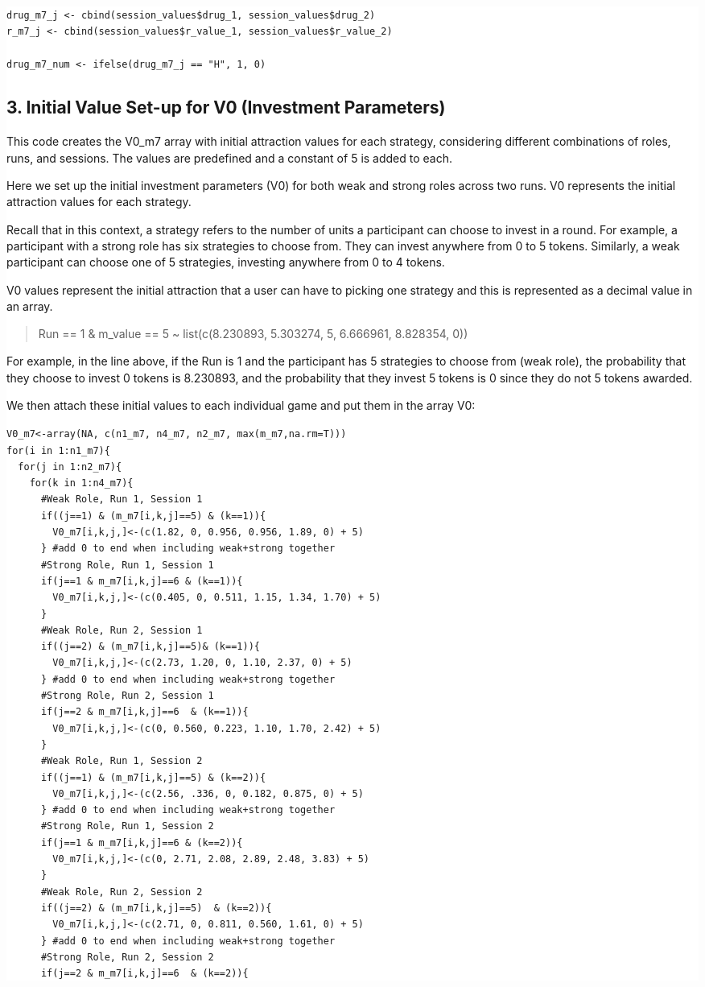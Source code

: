 ```{r}
drug_m7_j <- cbind(session_values$drug_1, session_values$drug_2)
r_m7_j <- cbind(session_values$r_value_1, session_values$r_value_2)

drug_m7_num <- ifelse(drug_m7_j == "H", 1, 0)
```

## 3. Initial Value Set-up for V0 (Investment Parameters)

This code creates the V0_m7 array with initial attraction values for each strategy, considering different combinations of roles, runs, and sessions. The values are predefined and a constant of 5 is added to each.

Here we set up the initial investment parameters (V0) for both weak and strong roles across two runs. V0 represents the initial attraction values for each strategy.

Recall that in this context, a strategy refers to the number of units a participant can choose to invest in a round. For example, a participant with a strong role has six strategies to choose from. They can invest anywhere from 0 to 5 tokens. Similarly, a weak participant can choose one of 5 strategies, investing anywhere from 0 to 4 tokens.

V0 values represent the initial attraction that a user can have to picking one strategy and this is represented as a decimal value in an array. 

> Run == 1 & m_value == 5 \~ list(c(8.230893, 5.303274, 5, 6.666961, 8.828354, 0))

For example, in the line above, if the Run is 1 and the participant has 5 strategies to choose from (weak role), the probability that they choose to invest 0 tokens is 8.230893, and the probability that they invest 5 tokens is 0 since they do not 5 tokens awarded.

We then attach these initial values to each individual game and put them in the array V0:

```{r}
V0_m7<-array(NA, c(n1_m7, n4_m7, n2_m7, max(m_m7,na.rm=T)))
for(i in 1:n1_m7){
  for(j in 1:n2_m7){
    for(k in 1:n4_m7){
      #Weak Role, Run 1, Session 1
      if((j==1) & (m_m7[i,k,j]==5) & (k==1)){
        V0_m7[i,k,j,]<-(c(1.82, 0, 0.956, 0.956, 1.89, 0) + 5)
      } #add 0 to end when including weak+strong together
      #Strong Role, Run 1, Session 1
      if(j==1 & m_m7[i,k,j]==6 & (k==1)){
        V0_m7[i,k,j,]<-(c(0.405, 0, 0.511, 1.15, 1.34, 1.70) + 5)
      }
      #Weak Role, Run 2, Session 1
      if((j==2) & (m_m7[i,k,j]==5)& (k==1)){
        V0_m7[i,k,j,]<-(c(2.73, 1.20, 0, 1.10, 2.37, 0) + 5)
      } #add 0 to end when including weak+strong together
      #Strong Role, Run 2, Session 1
      if(j==2 & m_m7[i,k,j]==6  & (k==1)){
        V0_m7[i,k,j,]<-(c(0, 0.560, 0.223, 1.10, 1.70, 2.42) + 5)
      }
      #Weak Role, Run 1, Session 2
      if((j==1) & (m_m7[i,k,j]==5) & (k==2)){
        V0_m7[i,k,j,]<-(c(2.56, .336, 0, 0.182, 0.875, 0) + 5)
      } #add 0 to end when including weak+strong together
      #Strong Role, Run 1, Session 2
      if(j==1 & m_m7[i,k,j]==6 & (k==2)){
        V0_m7[i,k,j,]<-(c(0, 2.71, 2.08, 2.89, 2.48, 3.83) + 5)
      }
      #Weak Role, Run 2, Session 2
      if((j==2) & (m_m7[i,k,j]==5)  & (k==2)){
        V0_m7[i,k,j,]<-(c(2.71, 0, 0.811, 0.560, 1.61, 0) + 5)
      } #add 0 to end when including weak+strong together
      #Strong Role, Run 2, Session 2
      if(j==2 & m_m7[i,k,j]==6  & (k==2)){
```